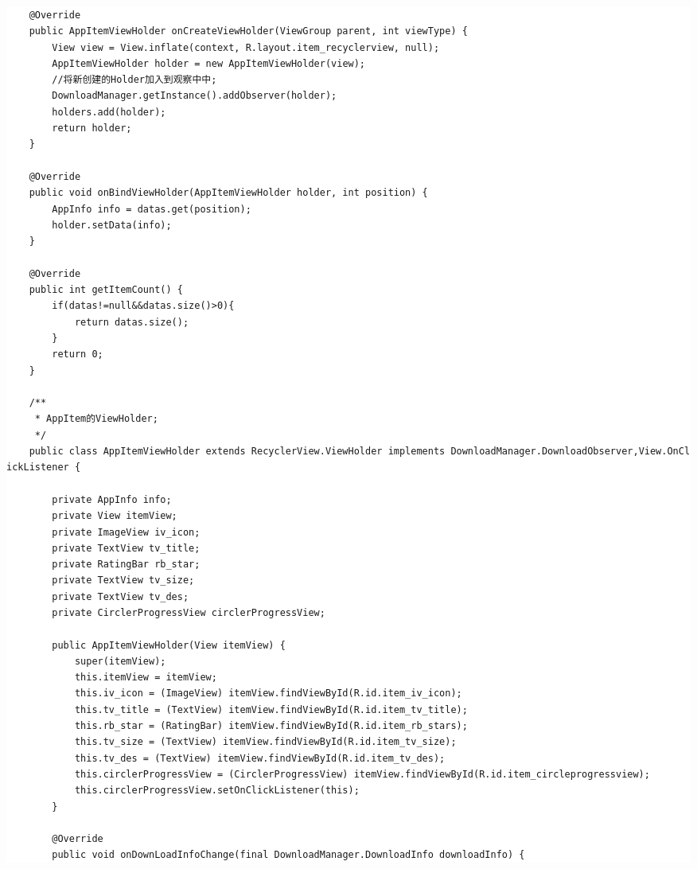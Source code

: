 	    @Override
	    public AppItemViewHolder onCreateViewHolder(ViewGroup parent, int viewType) {
	        View view = View.inflate(context, R.layout.item_recyclerview, null);
	        AppItemViewHolder holder = new AppItemViewHolder(view);
	        //将新创建的Holder加入到观察中中;
	        DownloadManager.getInstance().addObserver(holder);
	        holders.add(holder);
	        return holder;
	    }
	
	    @Override
	    public void onBindViewHolder(AppItemViewHolder holder, int position) {
	        AppInfo info = datas.get(position);
	        holder.setData(info);
	    }
	
	    @Override
	    public int getItemCount() {
	        if(datas!=null&&datas.size()>0){
	            return datas.size();
	        }
	        return 0;
	    }
	
	    /**
	     * AppItem的ViewHolder;
	     */
	    public class AppItemViewHolder extends RecyclerView.ViewHolder implements DownloadManager.DownloadObserver,View.OnClickListener {
	
	        private AppInfo info;
	        private View itemView;
	        private ImageView iv_icon;
	        private TextView tv_title;
	        private RatingBar rb_star;
	        private TextView tv_size;
	        private TextView tv_des;
	        private CirclerProgressView circlerProgressView;
	
	        public AppItemViewHolder(View itemView) {
	            super(itemView);
	            this.itemView = itemView;
	            this.iv_icon = (ImageView) itemView.findViewById(R.id.item_iv_icon);
	            this.tv_title = (TextView) itemView.findViewById(R.id.item_tv_title);
	            this.rb_star = (RatingBar) itemView.findViewById(R.id.item_rb_stars);
	            this.tv_size = (TextView) itemView.findViewById(R.id.item_tv_size);
	            this.tv_des = (TextView) itemView.findViewById(R.id.item_tv_des);
	            this.circlerProgressView = (CirclerProgressView) itemView.findViewById(R.id.item_circleprogressview);
	            this.circlerProgressView.setOnClickListener(this);
	        }
	
	        @Override
	        public void onDownLoadInfoChange(final DownloadManager.DownloadInfo downloadInfo) {
	